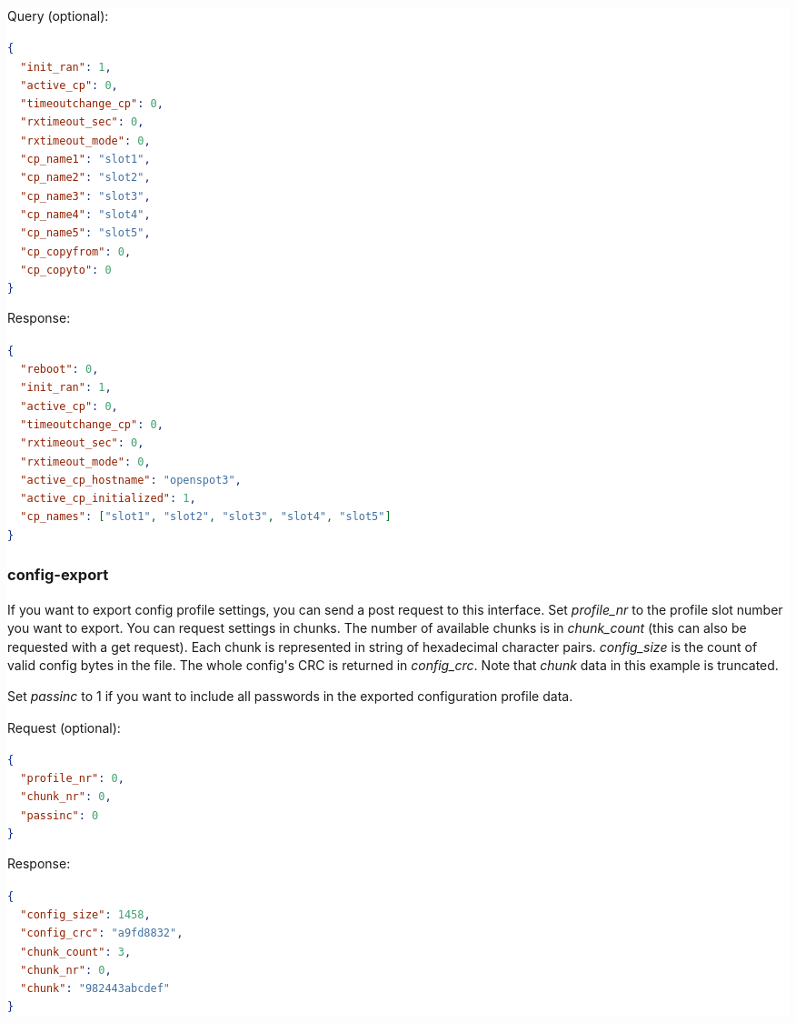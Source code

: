 Query (optional):
```json
{
  "init_ran": 1,
  "active_cp": 0,
  "timeoutchange_cp": 0,
  "rxtimeout_sec": 0,
  "rxtimeout_mode": 0,
  "cp_name1": "slot1",
  "cp_name2": "slot2",
  "cp_name3": "slot3",
  "cp_name4": "slot4",
  "cp_name5": "slot5",
  "cp_copyfrom": 0,
  "cp_copyto": 0
}
```
Response:
```json
{
  "reboot": 0,
  "init_ran": 1,
  "active_cp": 0,
  "timeoutchange_cp": 0,
  "rxtimeout_sec": 0,
  "rxtimeout_mode": 0,
  "active_cp_hostname": "openspot3",
  "active_cp_initialized": 1,
  "cp_names": ["slot1", "slot2", "slot3", "slot4", "slot5"]
}
```

### config-export

If you want to export config profile settings, you can send a post request to
this interface. Set *profile_nr* to the profile slot number you want to export.
You can request settings in chunks. The number of available chunks is in
*chunk_count* (this can also be requested with a get request). Each chunk is
represented in string of hexadecimal character pairs. *config_size* is the
count of valid config bytes in the file. The whole config's CRC is returned in
*config_crc*. Note that *chunk* data in this example is truncated.

Set *passinc* to 1 if you want to include all passwords in the exported
configuration profile data.

Request (optional):
```json
{
  "profile_nr": 0,
  "chunk_nr": 0,
  "passinc": 0
}
```
Response:
```json
{
  "config_size": 1458,
  "config_crc": "a9fd8832",
  "chunk_count": 3,
  "chunk_nr": 0,
  "chunk": "982443abcdef"
}
```
